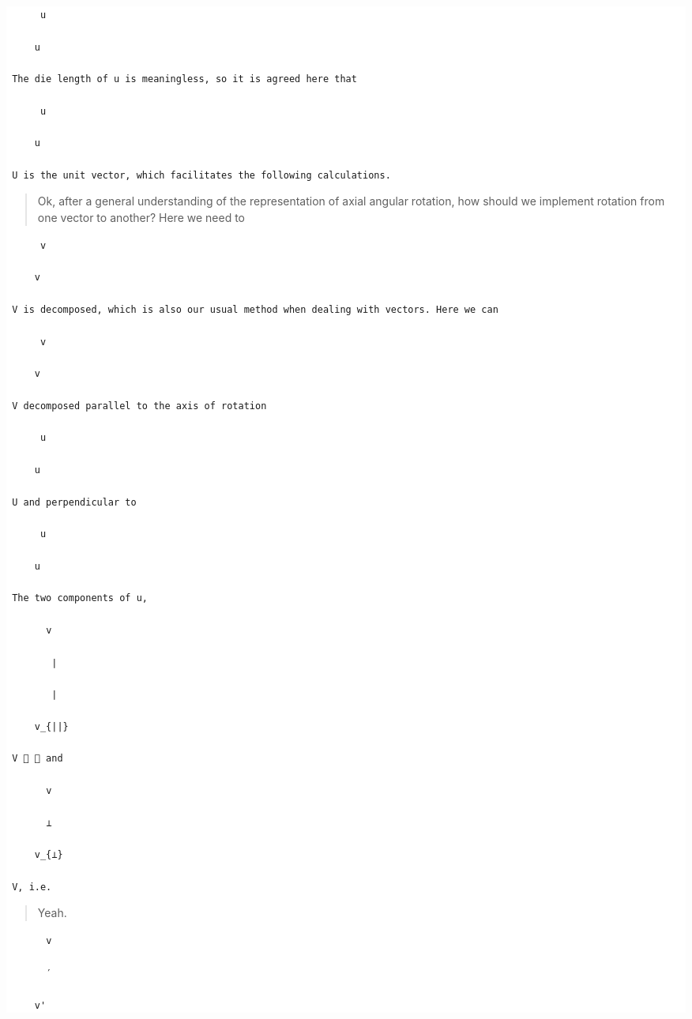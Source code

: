           u 

         u 

     The die length of u is meaningless, so it is agreed here that 

          u 

         u 

     U is the unit vector, which facilitates the following calculations. 

>  Ok, after a general understanding of the representation of axial angular rotation, how should we implement rotation from one vector to another? Here we need to 

          v 

         v 

     V is decomposed, which is also our usual method when dealing with vectors. Here we can 

          v 

         v 

     V decomposed parallel to the axis of rotation 

          u 

         u 

     U and perpendicular to 

          u 

         u 

     The two components of u, 

           v 

            ∣ 

            ∣ 

         v_{||} 

     V 🥰 🥰 and 

           v 

           ⊥ 

         v_{⊥} 

     V, i.e. 

>  Yeah. 

           v 

           ′ 

         v' 
